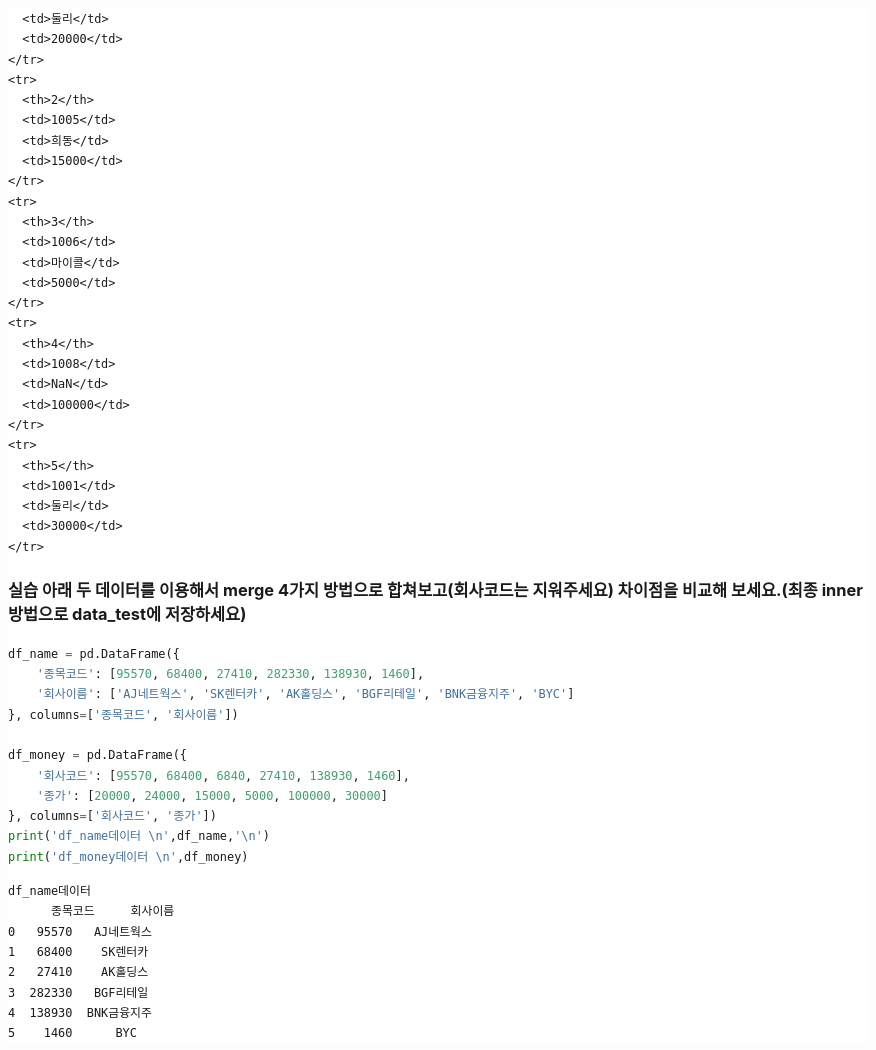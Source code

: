       <td>둘리</td>
      <td>20000</td>
    </tr>
    <tr>
      <th>2</th>
      <td>1005</td>
      <td>희동</td>
      <td>15000</td>
    </tr>
    <tr>
      <th>3</th>
      <td>1006</td>
      <td>마이콜</td>
      <td>5000</td>
    </tr>
    <tr>
      <th>4</th>
      <td>1008</td>
      <td>NaN</td>
      <td>100000</td>
    </tr>
    <tr>
      <th>5</th>
      <td>1001</td>
      <td>둘리</td>
      <td>30000</td>
    </tr>
  </tbody>
</table>
</div>



### 실습  아래 두 데이터를 이용해서 merge 4가지 방법으로 합쳐보고(회사코드는 지워주세요) 차이점을 비교해 보세요.(최종 inner 방법으로 data_test에 저장하세요)


```python
df_name = pd.DataFrame({
    '종목코드': [95570, 68400, 27410, 282330, 138930, 1460],
    '회사이름': ['AJ네트웍스', 'SK렌터카', 'AK홀딩스', 'BGF리테일', 'BNK금융지주', 'BYC']
}, columns=['종목코드', '회사이름'])

df_money = pd.DataFrame({
    '회사코드': [95570, 68400, 6840, 27410, 138930, 1460],
    '종가': [20000, 24000, 15000, 5000, 100000, 30000]
}, columns=['회사코드', '종가'])
print('df_name데이터 \n',df_name,'\n')
print('df_money데이터 \n',df_money)
```

    df_name데이터 
          종목코드     회사이름
    0   95570   AJ네트웍스
    1   68400    SK렌터카
    2   27410    AK홀딩스
    3  282330   BGF리테일
    4  138930  BNK금융지주
    5    1460      BYC 
    